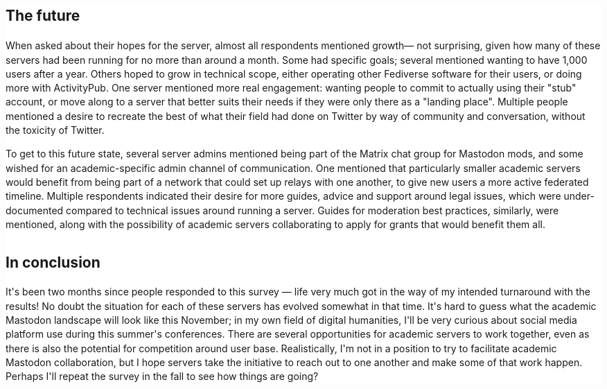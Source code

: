 ## The future
When asked about their hopes for the server, almost all respondents mentioned growth— not surprising, given how many of these servers had been running for no more than around a month. Some had specific goals; several mentioned wanting to have 1,000 users after a year. Others hoped to grow in technical scope, either operating other Fediverse software for their users, or doing more with ActivityPub. One server mentioned more real engagement: wanting people to commit to actually using their "stub" account, or move along to a server that better suits their needs if they were only there as a "landing place". Multiple people mentioned a desire to recreate the best of what their field had done on Twitter by way of community and conversation, without the toxicity of Twitter.

To get to this future state, several server admins mentioned being part of the Matrix chat group for Mastodon mods, and some wished for an academic-specific admin channel of communication. One mentioned that particularly smaller academic servers would benefit from being part of a network that could set up relays with one another, to give new users a more active federated timeline. Multiple respondents indicated their desire for more guides, advice and support around legal issues, which were under-documented compared to technical issues around running a server. Guides for moderation best practices, similarly, were mentioned, along with the possibility of academic servers collaborating to apply for grants that would benefit them all.

## In conclusion
It's been two months since people responded to this survey — life very much got in the way of my intended turnaround with the results! No doubt the situation for each of these servers has evolved somewhat in that time. It's hard to guess what the academic Mastodon landscape will look like this November; in my own field of digital humanities, I'll be very curious about social media platform use during this summer's conferences. There are several opportunities for academic servers to work together, even as there is also the potential for competition around user base. Realistically, I'm not in a position to try to facilitate academic Mastodon collaboration, but I hope servers take the initiative to reach out to one another and make some of that work happen. Perhaps I'll repeat the survey in the fall to see how things are going?